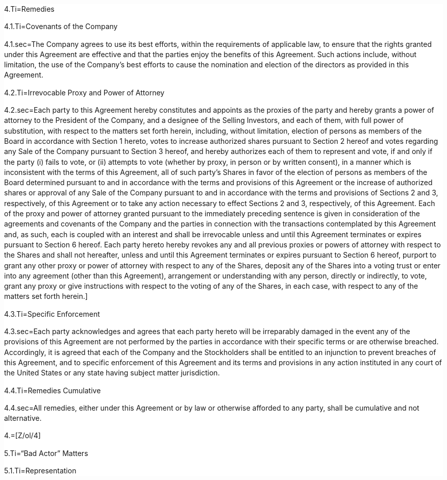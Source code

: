 4.Ti=Remedies

4.1.Ti=Covenants of the Company

4.1.sec=The Company agrees to use its best efforts, within the requirements of applicable law, to ensure that the rights granted under this Agreement are effective and that the parties enjoy the benefits of this Agreement. Such actions include, without limitation, the use of the Company’s best efforts to cause the nomination and election of the directors as provided in this Agreement.

4.2.Ti=Irrevocable Proxy and Power of Attorney

4.2.sec=Each party to this Agreement hereby constitutes and appoints as the proxies of the party and hereby grants a power of attorney to the President of the Company, and a designee of the Selling Investors, and each of them, with full power of substitution, with respect to the matters set forth herein, including, without limitation, election of persons as members of the Board in accordance with Section 1 hereto, votes to increase authorized shares pursuant to Section 2 hereof and votes regarding any Sale of the Company pursuant to Section 3 hereof, and hereby authorizes each of them to represent and vote, if and only if the party (i) fails to vote, or (ii) attempts to vote (whether by proxy, in person or by written consent), in a manner which is inconsistent with the terms of this Agreement, all of such party’s Shares in favor of the election of persons as members of the Board determined pursuant to and in accordance with the terms and provisions of this Agreement or the increase of authorized shares or approval of any Sale of the Company pursuant to and in accordance with the terms and provisions of Sections 2 and 3, respectively, of this Agreement or to take any action necessary to effect Sections 2 and 3, respectively, of this Agreement. Each of the proxy and power of attorney granted pursuant to the immediately preceding sentence is given in consideration of the agreements and covenants of the Company and the parties in connection with the transactions contemplated by this Agreement and, as such, each is coupled with an interest and shall be irrevocable unless and until this Agreement terminates or expires pursuant to Section 6 hereof. Each party hereto hereby revokes any and all previous proxies or powers of attorney with respect to the Shares and shall not hereafter, unless and until this Agreement terminates or expires pursuant to Section 6 hereof, purport to grant any other proxy or power of attorney with respect to any of the Shares, deposit any of the Shares into a voting trust or enter into any agreement (other than this Agreement), arrangement or understanding with any person, directly or indirectly, to vote, grant any proxy or give instructions with respect to the voting of any of the Shares, in each case, with respect to any of the matters set forth herein.]

4.3.Ti=Specific Enforcement

4.3.sec=Each party acknowledges and agrees that each party hereto will be irreparably damaged in the event any of the provisions of this Agreement are not performed by the parties in accordance with their specific terms or are otherwise breached. Accordingly, it is agreed that each of the Company and the Stockholders shall be entitled to an injunction to prevent breaches of this Agreement, and to specific enforcement of this Agreement and its terms and provisions in any action instituted in any court of the United States or any state having subject matter jurisdiction.

4.4.Ti=Remedies Cumulative

4.4.sec=All remedies, either under this Agreement or by law or otherwise afforded to any party, shall be cumulative and not alternative.

4.=[Z/ol/4]

5.Ti=“Bad Actor” Matters
 
5.1.Ti=Representation
